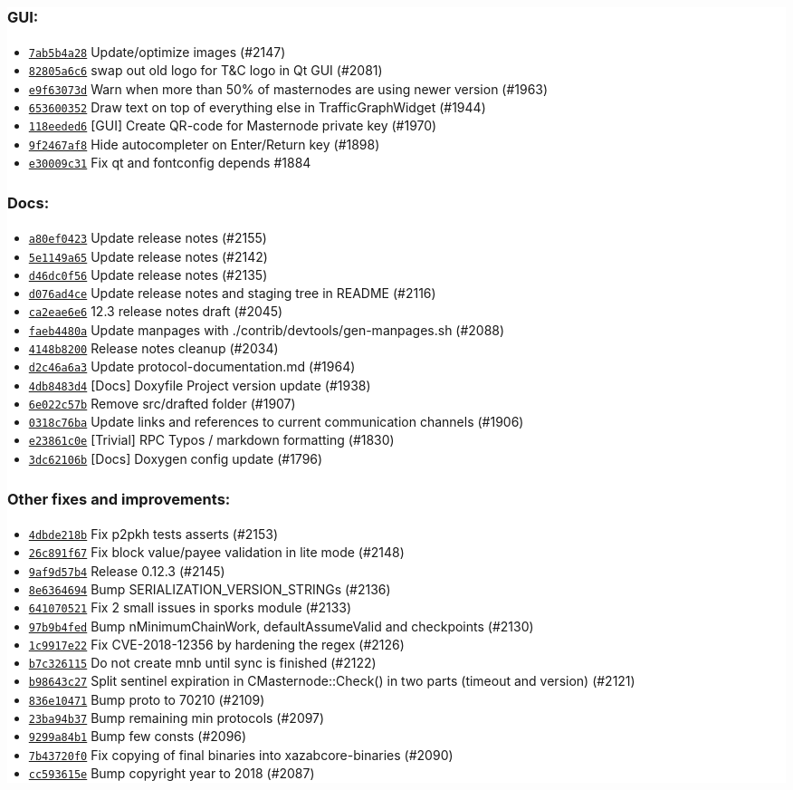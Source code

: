 ### GUI:
- [`7ab5b4a28`](https://github.com/xazab/xazab/commit/7ab5b4a28) Update/optimize images (#2147)
- [`82805a6c6`](https://github.com/xazab/xazab/commit/82805a6c6) swap out old logo for T&C logo in Qt GUI (#2081)
- [`e9f63073d`](https://github.com/xazab/xazab/commit/e9f63073d) Warn when more than 50% of masternodes are using newer version (#1963)
- [`653600352`](https://github.com/xazab/xazab/commit/653600352) Draw text on top of everything else in TrafficGraphWidget (#1944)
- [`118eeded6`](https://github.com/xazab/xazab/commit/118eeded6) [GUI] Create QR-code for Masternode private key (#1970)
- [`9f2467af8`](https://github.com/xazab/xazab/commit/9f2467af8) Hide autocompleter on Enter/Return key (#1898)
- [`e30009c31`](https://github.com/xazab/xazab/commit/e30009c31) Fix qt and fontconfig depends #1884

### Docs:
- [`a80ef0423`](https://github.com/xazab/xazab/commit/a80ef0423) Update release notes (#2155)
- [`5e1149a65`](https://github.com/xazab/xazab/commit/5e1149a65) Update release notes (#2142)
- [`d46dc0f56`](https://github.com/xazab/xazab/commit/d46dc0f56) Update release notes (#2135)
- [`d076ad4ce`](https://github.com/xazab/xazab/commit/d076ad4ce) Update release notes and staging tree in README (#2116)
- [`ca2eae6e6`](https://github.com/xazab/xazab/commit/ca2eae6e6) 12.3 release notes draft (#2045)
- [`faeb4480a`](https://github.com/xazab/xazab/commit/faeb4480a) Update manpages with ./contrib/devtools/gen-manpages.sh (#2088)
- [`4148b8200`](https://github.com/xazab/xazab/commit/4148b8200) Release notes cleanup (#2034)
- [`d2c46a6a3`](https://github.com/xazab/xazab/commit/d2c46a6a3) Update protocol-documentation.md (#1964)
- [`4db8483d4`](https://github.com/xazab/xazab/commit/4db8483d4) [Docs] Doxyfile Project version update (#1938)
- [`6e022c57b`](https://github.com/xazab/xazab/commit/6e022c57b) Remove src/drafted folder (#1907)
- [`0318c76ba`](https://github.com/xazab/xazab/commit/0318c76ba) Update links and references to current communication channels (#1906)
- [`e23861c0e`](https://github.com/xazab/xazab/commit/e23861c0e) [Trivial] RPC Typos / markdown formatting (#1830)
- [`3dc62106b`](https://github.com/xazab/xazab/commit/3dc62106b) [Docs] Doxygen config update (#1796)

### Other fixes and improvements:
- [`4dbde218b`](https://github.com/xazab/xazab/commit/4dbde218b) Fix p2pkh tests asserts (#2153)
- [`26c891f67`](https://github.com/xazab/xazab/commit/26c891f67) Fix block value/payee validation in lite mode (#2148)
- [`9af9d57b4`](https://github.com/xazab/xazab/commit/9af9d57b4) Release 0.12.3 (#2145)
- [`8e6364694`](https://github.com/xazab/xazab/commit/8e6364694) Bump SERIALIZATION_VERSION_STRINGs (#2136)
- [`641070521`](https://github.com/xazab/xazab/commit/641070521) Fix 2 small issues in sporks module (#2133)
- [`97b9b4fed`](https://github.com/xazab/xazab/commit/97b9b4fed) Bump nMinimumChainWork, defaultAssumeValid and checkpoints (#2130)
- [`1c9917e22`](https://github.com/xazab/xazab/commit/1c9917e22) Fix CVE-2018-12356 by hardening the regex (#2126)
- [`b7c326115`](https://github.com/xazab/xazab/commit/b7c326115) Do not create mnb until sync is finished (#2122)
- [`b98643c27`](https://github.com/xazab/xazab/commit/b98643c27) Split sentinel expiration in CMasternode::Check() in two parts (timeout and version) (#2121)
- [`836e10471`](https://github.com/xazab/xazab/commit/836e10471) Bump proto to 70210 (#2109)
- [`23ba94b37`](https://github.com/xazab/xazab/commit/23ba94b37) Bump remaining min protocols (#2097)
- [`9299a84b1`](https://github.com/xazab/xazab/commit/9299a84b1) Bump few consts (#2096)
- [`7b43720f0`](https://github.com/xazab/xazab/commit/7b43720f0) Fix copying of final binaries into xazabcore-binaries (#2090)
- [`cc593615e`](https://github.com/xazab/xazab/commit/cc593615e) Bump copyright year to 2018 (#2087)